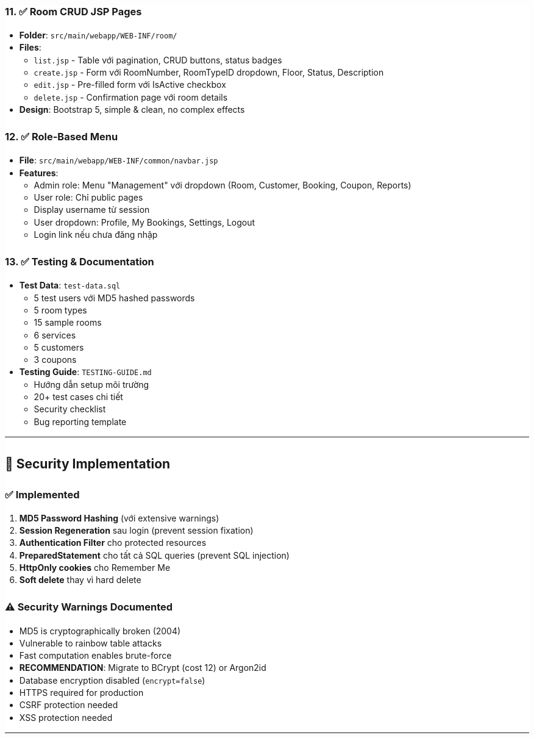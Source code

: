 ### 11. ✅ Room CRUD JSP Pages
- **Folder**: `src/main/webapp/WEB-INF/room/`
- **Files**:
  - `list.jsp` - Table với pagination, CRUD buttons, status badges
  - `create.jsp` - Form với RoomNumber, RoomTypeID dropdown, Floor, Status, Description
  - `edit.jsp` - Pre-filled form với IsActive checkbox
  - `delete.jsp` - Confirmation page với room details
- **Design**: Bootstrap 5, simple & clean, no complex effects

### 12. ✅ Role-Based Menu
- **File**: `src/main/webapp/WEB-INF/common/navbar.jsp`
- **Features**:
  - Admin role: Menu "Management" với dropdown (Room, Customer, Booking, Coupon, Reports)
  - User role: Chỉ public pages
  - Display username từ session
  - User dropdown: Profile, My Bookings, Settings, Logout
  - Login link nếu chưa đăng nhập

### 13. ✅ Testing & Documentation
- **Test Data**: `test-data.sql`
  - 5 test users với MD5 hashed passwords
  - 5 room types
  - 15 sample rooms
  - 6 services
  - 5 customers
  - 3 coupons
- **Testing Guide**: `TESTING-GUIDE.md`
  - Hướng dẫn setup môi trường
  - 20+ test cases chi tiết
  - Security checklist
  - Bug reporting template

---

## 🔐 Security Implementation

### ✅ Implemented
1. **MD5 Password Hashing** (với extensive warnings)
2. **Session Regeneration** sau login (prevent session fixation)
3. **Authentication Filter** cho protected resources
4. **PreparedStatement** cho tất cả SQL queries (prevent SQL injection)
5. **HttpOnly cookies** cho Remember Me
6. **Soft delete** thay vì hard delete

### ⚠️ Security Warnings Documented
- MD5 is cryptographically broken (2004)
- Vulnerable to rainbow table attacks
- Fast computation enables brute-force
- **RECOMMENDATION**: Migrate to BCrypt (cost 12) or Argon2id
- Database encryption disabled (`encrypt=false`)
- HTTPS required for production
- CSRF protection needed
- XSS protection needed

---